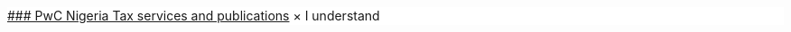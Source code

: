 [### PwC Nigeria
Tax services and publications](http://www.pwc.com/ng/en/services/tax.html)
×
I understand